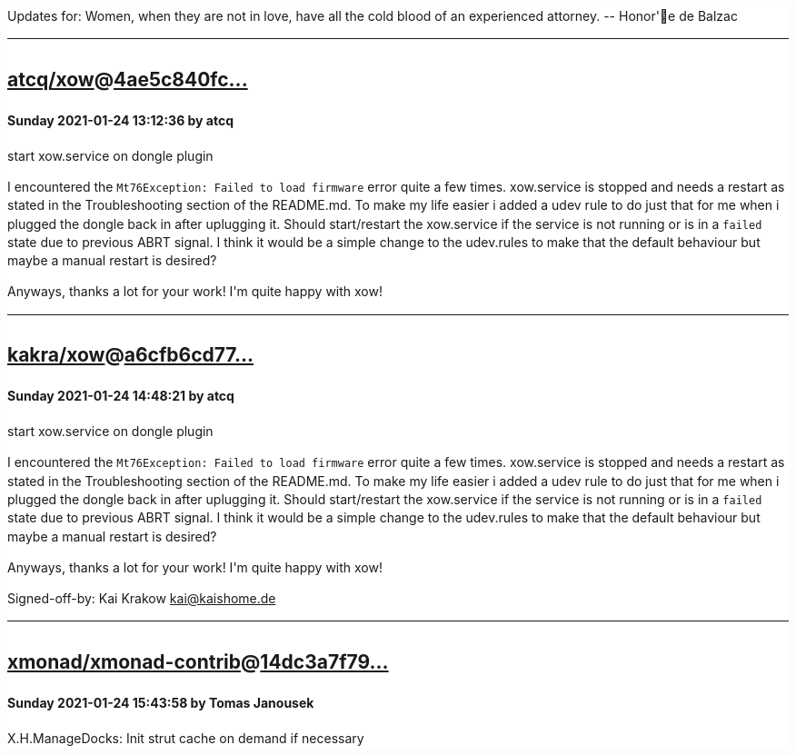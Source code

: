 Updates for: Women, when they are not in love, have all the cold blood of an experienced
attorney.
		-- Honor'e de Balzac

---
## [atcq/xow](https://github.com/atcq/xow)@[4ae5c840fc...](https://github.com/atcq/xow/commit/4ae5c840fc003f1aba68f0a30a957dd58ce49f28)
#### Sunday 2021-01-24 13:12:36 by atcq

start xow.service on dongle plugin

I encountered the `Mt76Exception: Failed to load firmware` error quite a few times. xow.service is stopped and needs a restart as stated in the Troubleshooting section of the README.md. To make my life easier i added a udev rule to do just that for me when i plugged the dongle back in after uplugging it.
Should start/restart the xow.service if the service is not running or is in a `failed` state due to previous ABRT signal.
I think it would be a simple change to the udev.rules to make that the default behaviour but maybe a manual restart is desired?

Anyways, thanks a lot for your work! I'm quite happy with xow!

---
## [kakra/xow](https://github.com/kakra/xow)@[a6cfb6cd77...](https://github.com/kakra/xow/commit/a6cfb6cd77055f7400b2b600b00ddd82b8b1f67e)
#### Sunday 2021-01-24 14:48:21 by atcq

start xow.service on dongle plugin

I encountered the `Mt76Exception: Failed to load firmware` error quite a few times. xow.service is stopped and needs a restart as stated in the Troubleshooting section of the README.md. To make my life easier i added a udev rule to do just that for me when i plugged the dongle back in after uplugging it.
Should start/restart the xow.service if the service is not running or is in a `failed` state due to previous ABRT signal.
I think it would be a simple change to the udev.rules to make that the default behaviour but maybe a manual restart is desired?

Anyways, thanks a lot for your work! I'm quite happy with xow!

Signed-off-by: Kai Krakow <kai@kaishome.de>

---
## [xmonad/xmonad-contrib](https://github.com/xmonad/xmonad-contrib)@[14dc3a7f79...](https://github.com/xmonad/xmonad-contrib/commit/14dc3a7f79eeefe9a7e8ee4e751355d7ae20e1bb)
#### Sunday 2021-01-24 15:43:58 by Tomas Janousek

X.H.ManageDocks: Init strut cache on demand if necessary
